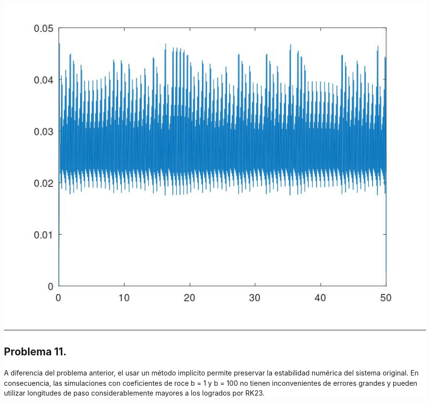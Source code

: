 ![RK23, b = 100](./img/ej10_4.jpeg)

---

## Problema 11.

A diferencia del problema anterior, el usar un método implícito permite preservar la estabilidad numérica del sistema original. En consecuencia, las simulaciones con coeficientes de roce b = 1 y b = 100 no tienen inconvenientes de errores grandes y pueden utilizar longitudes de paso considerablemente mayores a los logrados por RK23.


